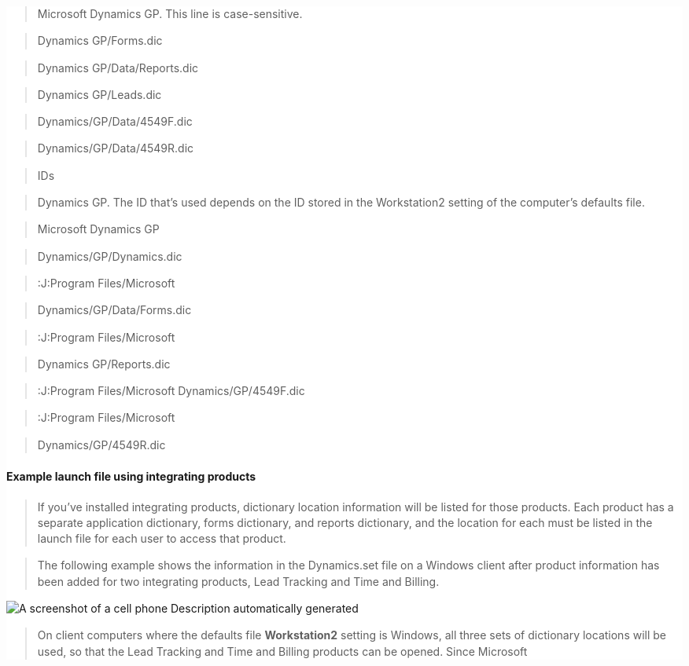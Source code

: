 >   Microsoft Dynamics GP. This line is case-sensitive.

>   Dynamics GP/Forms.dic

>   Dynamics GP/Data/Reports.dic

>   Dynamics GP/Leads.dic

>   Dynamics/GP/Data/4549F.dic

>   Dynamics/GP/Data/4549R.dic

>   IDs

>   Dynamics GP. The ID that’s used depends on the ID stored in the Workstation2
>   setting of the computer’s defaults file.

>   Microsoft Dynamics GP

>   Dynamics/GP/Dynamics.dic

>   :J:Program Files/Microsoft

>   Dynamics/GP/Data/Forms.dic

>   :J:Program Files/Microsoft

>   Dynamics GP/Reports.dic

>   :J:Program Files/Microsoft Dynamics/GP/4549F.dic

>   :J:Program Files/Microsoft

>   Dynamics/GP/4549R.dic

#### Example launch file using integrating products

>   If you’ve installed integrating products, dictionary location information
>   will be listed for those products. Each product has a separate application
>   dictionary, forms dictionary, and reports dictionary, and the location for
>   each must be listed in the launch file for each user to access that product.

>   The following example shows the information in the Dynamics.set file on a
>   Windows client after product information has been added for two integrating
>   products, Lead Tracking and Time and Billing.

![A screenshot of a cell phone Description automatically generated](media/e86b980227ef135617849572b100d4df.jpg)

>   On client computers where the defaults file **Workstation2** setting is
>   Windows, all three sets of dictionary locations will be used, so that the
>   Lead Tracking and Time and Billing products can be opened. Since Microsoft
